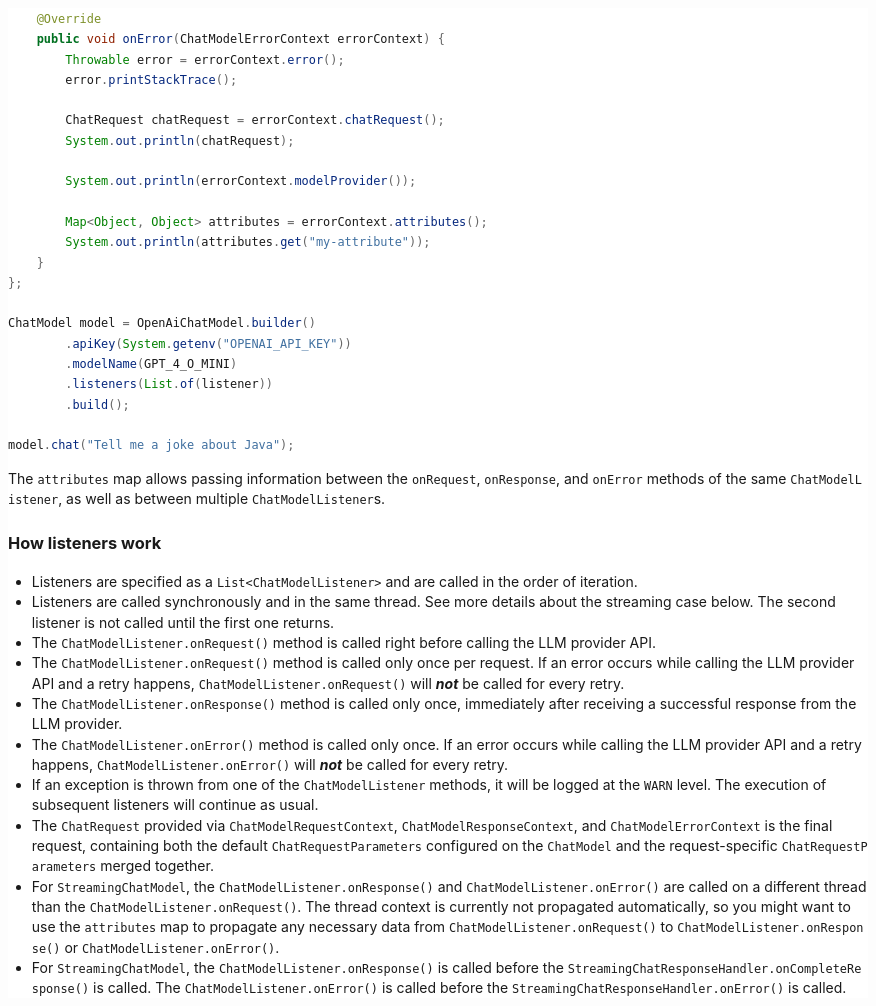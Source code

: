 ```java
    @Override
    public void onError(ChatModelErrorContext errorContext) {
        Throwable error = errorContext.error();
        error.printStackTrace();

        ChatRequest chatRequest = errorContext.chatRequest();
        System.out.println(chatRequest);

        System.out.println(errorContext.modelProvider());

        Map<Object, Object> attributes = errorContext.attributes();
        System.out.println(attributes.get("my-attribute"));
    }
};

ChatModel model = OpenAiChatModel.builder()
        .apiKey(System.getenv("OPENAI_API_KEY"))
        .modelName(GPT_4_O_MINI)
        .listeners(List.of(listener))
        .build();

model.chat("Tell me a joke about Java");
```

The `attributes` map allows passing information between the `onRequest`, `onResponse`, and `onError` methods of the same
`ChatModelListener`, as well as between multiple `ChatModelListener`s.

### How listeners work

- Listeners are specified as a `List<ChatModelListener>` and are called in the order of iteration.
- Listeners are called synchronously and in the same thread. See more details about the streaming case below.
  The second listener is not called until the first one returns.
- The `ChatModelListener.onRequest()` method is called right before calling the LLM provider API.
- The `ChatModelListener.onRequest()` method is called only once per request.
  If an error occurs while calling the LLM provider API and a retry happens,
  `ChatModelListener.onRequest()` will **_not_** be called for every retry.
- The `ChatModelListener.onResponse()` method is called only once,
  immediately after receiving a successful response from the LLM provider.
- The `ChatModelListener.onError()` method is called only once.
  If an error occurs while calling the LLM provider API and a retry happens,
  `ChatModelListener.onError()` will **_not_** be called for every retry.
- If an exception is thrown from one of the `ChatModelListener` methods,
  it will be logged at the `WARN` level. The execution of subsequent listeners will continue as usual.
- The `ChatRequest` provided via `ChatModelRequestContext`, `ChatModelResponseContext`, and `ChatModelErrorContext`
  is the final request, containing both the default `ChatRequestParameters` configured on the `ChatModel`
  and the request-specific `ChatRequestParameters` merged together.
- For `StreamingChatModel`, the `ChatModelListener.onResponse()` and `ChatModelListener.onError()`
  are called on a different thread than the `ChatModelListener.onRequest()`.
  The thread context is currently not propagated automatically, so you might want to use the `attributes` map
  to propagate any necessary data from `ChatModelListener.onRequest()` to `ChatModelListener.onResponse()` or `ChatModelListener.onError()`.
- For `StreamingChatModel`, the `ChatModelListener.onResponse()` is called before the
  `StreamingChatResponseHandler.onCompleteResponse()` is called. The `ChatModelListener.onError()` is called
  before the `StreamingChatResponseHandler.onError()` is called.
